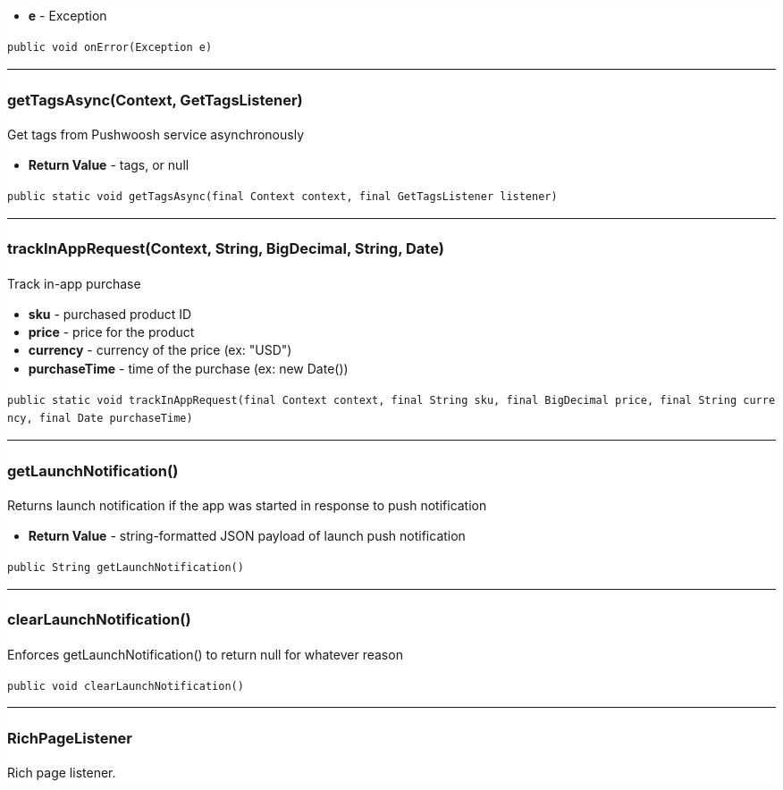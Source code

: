  
* **e** - Exception
```
public void onError(Exception e)
```
---
### getTagsAsync(Context, GetTagsListener) <a name="getTagsAsync(Context,GetTagsListener)"></a>
 Get tags from Pushwoosh service asynchronously

 
  
* **Return Value** - tags, or null
```
public static void getTagsAsync(final Context context, final GetTagsListener listener) 
```
---
### trackInAppRequest(Context, String, BigDecimal, String, Date) <a name="trackInAppRequest(Context,String,BigDecimal,String,Date)"></a>
 Track in-app purchase

 
     
* **sku** - purchased product ID
* **price** - price for the product
* **currency** - currency of the price (ex: "USD")
* **purchaseTime** - time of the purchase (ex: new Date())
```
public static void trackInAppRequest(final Context context, final String sku, final BigDecimal price, final String currency, final Date purchaseTime) 
```
---
### getLaunchNotification() <a name="getLaunchNotification()"></a>
 Returns launch notification if the app was started in response to push notification

 
 
* **Return Value** - string-formatted JSON payload of launch push notification
```
public String getLaunchNotification() 
```
---
### clearLaunchNotification() <a name="clearLaunchNotification()"></a>
 Enforces getLaunchNotification() to return null for whatever reason

 

```
public void clearLaunchNotification() 
```
---
### RichPageListener <a name="RichPageListener"></a>
 Rich page listener.
